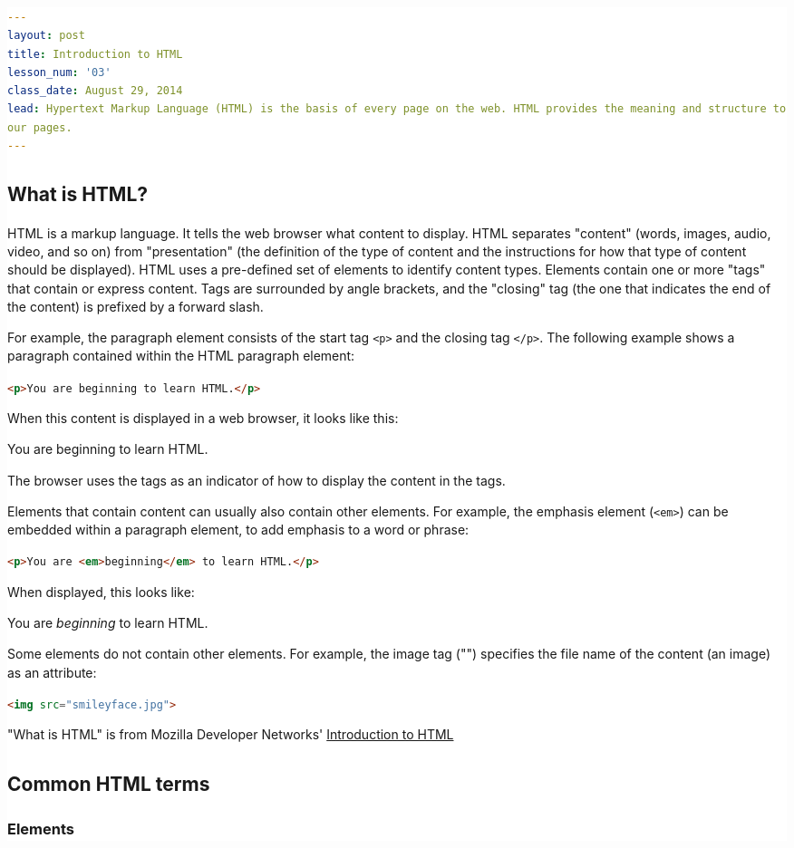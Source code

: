 ```yaml
---
layout: post
title: Introduction to HTML
lesson_num: '03'
class_date: August 29, 2014
lead: Hypertext Markup Language (HTML) is the basis of every page on the web. HTML provides the meaning and structure to our pages.
---
```


## What is HTML?

HTML is a markup language. It tells the web browser what content to display. HTML separates "content" (words, images, audio, video, and so on) from "presentation" (the definition of the type of content and the instructions for how that type of content should be displayed). HTML uses a pre-defined set of elements to identify content types. Elements contain one or more "tags" that contain or express content. Tags are surrounded by angle brackets, and the "closing" tag (the one that indicates the end of the content) is prefixed by a forward slash.

For example, the paragraph element consists of the start tag `<p>` and the closing tag `</p>`. The following example shows a paragraph contained within the HTML paragraph element:

```html
<p>You are beginning to learn HTML.</p>
```

When this content is displayed in a web browser, it looks like this:

You are beginning to learn HTML.

The browser uses the tags as an indicator of how to display the content in the tags.

Elements that contain content can usually also contain other elements. For example, the emphasis element (`<em>`) can be embedded within a paragraph element, to add emphasis to a word or phrase:

```html
<p>You are <em>beginning</em> to learn HTML.</p>
```

When displayed, this looks like:

You are *beginning* to learn HTML.

Some elements do not contain other elements. For example, the image tag ("<img>") specifies the file name of the content (an image) as an attribute:

```html
<img src="smileyface.jpg">
```

"What is HTML" is from Mozilla Developer Networks' [Introduction to HTML](https://developer.mozilla.org/en-US/docs/Web/Guide/HTML/Introduction)

## Common HTML terms

### Elements 
